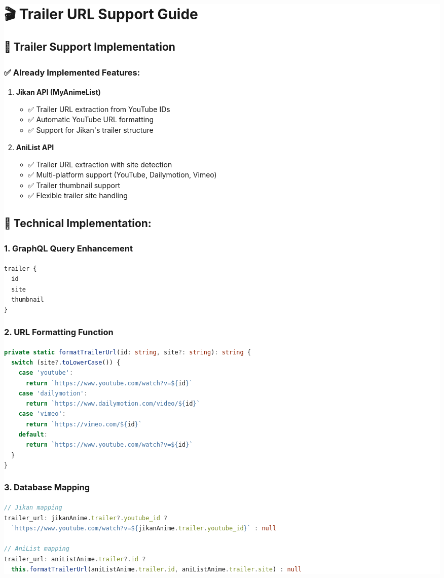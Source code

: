# 🎬 Trailer URL Support Guide

## 🎯 **Trailer Support Implementation**

### **✅ Already Implemented Features:**

1. **Jikan API (MyAnimeList)**
   - ✅ Trailer URL extraction from YouTube IDs
   - ✅ Automatic YouTube URL formatting
   - ✅ Support for Jikan's trailer structure

2. **AniList API**
   - ✅ Trailer URL extraction with site detection
   - ✅ Multi-platform support (YouTube, Dailymotion, Vimeo)
   - ✅ Trailer thumbnail support
   - ✅ Flexible trailer site handling

## 🔧 **Technical Implementation:**

### **1. GraphQL Query Enhancement**
```graphql
trailer {
  id
  site
  thumbnail
}
```

### **2. URL Formatting Function**
```typescript
private static formatTrailerUrl(id: string, site?: string): string {
  switch (site?.toLowerCase()) {
    case 'youtube':
      return `https://www.youtube.com/watch?v=${id}`
    case 'dailymotion':
      return `https://www.dailymotion.com/video/${id}`
    case 'vimeo':
      return `https://vimeo.com/${id}`
    default:
      return `https://www.youtube.com/watch?v=${id}`
  }
}
```

### **3. Database Mapping**
```typescript
// Jikan mapping
trailer_url: jikanAnime.trailer?.youtube_id ? 
  `https://www.youtube.com/watch?v=${jikanAnime.trailer.youtube_id}` : null

// AniList mapping  
trailer_url: aniListAnime.trailer?.id ? 
  this.formatTrailerUrl(aniListAnime.trailer.id, aniListAnime.trailer.site) : null
```
